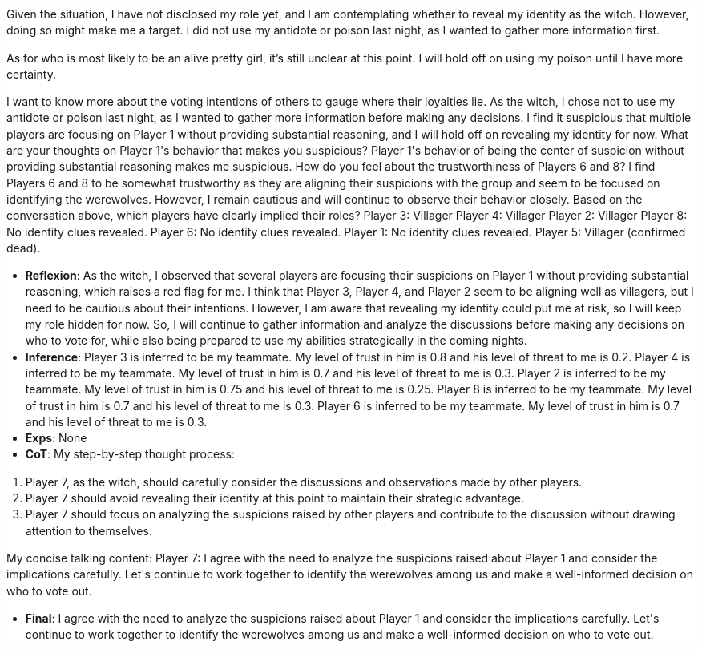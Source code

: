 Given the situation, I have not disclosed my role yet, and I am contemplating whether to reveal my identity as the witch. However, doing so might make me a target. I did not use my antidote or poison last night, as I wanted to gather more information first.

As for who is most likely to be an alive pretty girl, it’s still unclear at this point. I will hold off on using my poison until I have more certainty.

I want to know more about the voting intentions of others to gauge where their loyalties lie. As the witch, I chose not to use my antidote or poison last night, as I wanted to gather more information before making any decisions. I find it suspicious that multiple players are focusing on Player 1 without providing substantial reasoning, and I will hold off on revealing my identity for now.
What are your thoughts on Player 1's behavior that makes you suspicious? Player 1's behavior of being the center of suspicion without providing substantial reasoning makes me suspicious.
How do you feel about the trustworthiness of Players 6 and 8? I find Players 6 and 8 to be somewhat trustworthy as they are aligning their suspicions with the group and seem to be focused on identifying the werewolves. However, I remain cautious and will continue to observe their behavior closely.
Based on the conversation above, which players have clearly implied their roles? Player 3: Villager   Player 4: Villager   Player 2: Villager   Player 8: No identity clues revealed.   Player 6: No identity clues revealed.   Player 1: No identity clues revealed.   Player 5: Villager (confirmed dead).  
- **Reflexion**: As the witch, I observed that several players are focusing their suspicions on Player 1 without providing substantial reasoning, which raises a red flag for me. I think that Player 3, Player 4, and Player 2 seem to be aligning well as villagers, but I need to be cautious about their intentions. However, I am aware that revealing my identity could put me at risk, so I will keep my role hidden for now. So, I will continue to gather information and analyze the discussions before making any decisions on who to vote for, while also being prepared to use my abilities strategically in the coming nights.  
- **Inference**: Player 3 is inferred to be my teammate. My level of trust in him is 0.8 and his level of threat to me is 0.2.
Player 4 is inferred to be my teammate. My level of trust in him is 0.7 and his level of threat to me is 0.3.
Player 2 is inferred to be my teammate. My level of trust in him is 0.75 and his level of threat to me is 0.25.
Player 8 is inferred to be my teammate. My level of trust in him is 0.7 and his level of threat to me is 0.3.
Player 6 is inferred to be my teammate. My level of trust in him is 0.7 and his level of threat to me is 0.3.  
- **Exps**: None  
- **CoT**: My step-by-step thought process:
1. Player 7, as the witch, should carefully consider the discussions and observations made by other players.
2. Player 7 should avoid revealing their identity at this point to maintain their strategic advantage.
3. Player 7 should focus on analyzing the suspicions raised by other players and contribute to the discussion without drawing attention to themselves.

My concise talking content:
Player 7: I agree with the need to analyze the suspicions raised about Player 1 and consider the implications carefully. Let's continue to work together to identify the werewolves among us and make a well-informed decision on who to vote out.  

- **Final**: I agree with the need to analyze the suspicions raised about Player 1 and consider the implications carefully. Let's continue to work together to identify the werewolves among us and make a well-informed decision on who to vote out.  
